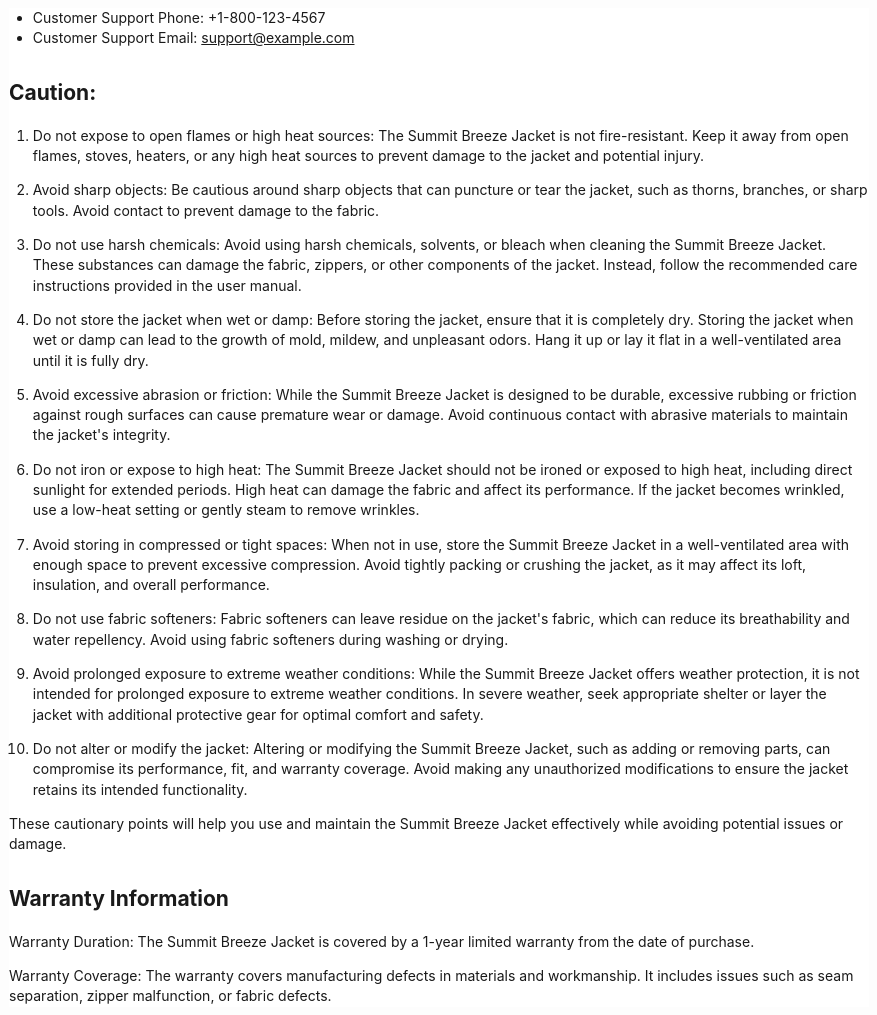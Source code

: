 - Customer Support Phone: +1-800-123-4567
- Customer Support Email: support@example.com

## Caution:

1. Do not expose to open flames or high heat sources: The Summit Breeze Jacket is not fire-resistant. Keep it away from open flames, stoves, heaters, or any high heat sources to prevent damage to the jacket and potential injury.

2. Avoid sharp objects: Be cautious around sharp objects that can puncture or tear the jacket, such as thorns, branches, or sharp tools. Avoid contact to prevent damage to the fabric.

3. Do not use harsh chemicals: Avoid using harsh chemicals, solvents, or bleach when cleaning the Summit Breeze Jacket. These substances can damage the fabric, zippers, or other components of the jacket. Instead, follow the recommended care instructions provided in the user manual.

4. Do not store the jacket when wet or damp: Before storing the jacket, ensure that it is completely dry. Storing the jacket when wet or damp can lead to the growth of mold, mildew, and unpleasant odors. Hang it up or lay it flat in a well-ventilated area until it is fully dry.

5. Avoid excessive abrasion or friction: While the Summit Breeze Jacket is designed to be durable, excessive rubbing or friction against rough surfaces can cause premature wear or damage. Avoid continuous contact with abrasive materials to maintain the jacket's integrity.

6. Do not iron or expose to high heat: The Summit Breeze Jacket should not be ironed or exposed to high heat, including direct sunlight for extended periods. High heat can damage the fabric and affect its performance. If the jacket becomes wrinkled, use a low-heat setting or gently steam to remove wrinkles.

7. Avoid storing in compressed or tight spaces: When not in use, store the Summit Breeze Jacket in a well-ventilated area with enough space to prevent excessive compression. Avoid tightly packing or crushing the jacket, as it may affect its loft, insulation, and overall performance.

8. Do not use fabric softeners: Fabric softeners can leave residue on the jacket's fabric, which can reduce its breathability and water repellency. Avoid using fabric softeners during washing or drying.

9. Avoid prolonged exposure to extreme weather conditions: While the Summit Breeze Jacket offers weather protection, it is not intended for prolonged exposure to extreme weather conditions. In severe weather, seek appropriate shelter or layer the jacket with additional protective gear for optimal comfort and safety.

10. Do not alter or modify the jacket: Altering or modifying the Summit Breeze Jacket, such as adding or removing parts, can compromise its performance, fit, and warranty coverage. Avoid making any unauthorized modifications to ensure the jacket retains its intended functionality.

These cautionary points will help you use and maintain the Summit Breeze Jacket effectively while avoiding potential issues or damage.

## Warranty Information

Warranty Duration: The Summit Breeze Jacket is covered by a 1-year limited warranty from the date of purchase.

Warranty Coverage: The warranty covers manufacturing defects in materials and workmanship. It includes issues such as seam separation, zipper malfunction, or fabric defects.
